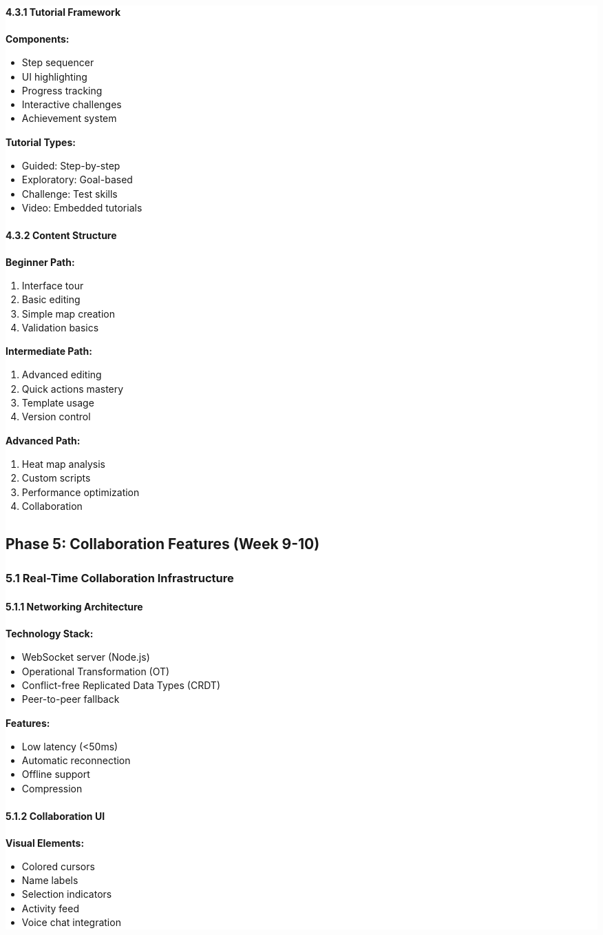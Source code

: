 #### 4.3.1 Tutorial Framework
**Components:**
- Step sequencer
- UI highlighting
- Progress tracking
- Interactive challenges
- Achievement system

**Tutorial Types:**
- Guided: Step-by-step
- Exploratory: Goal-based
- Challenge: Test skills
- Video: Embedded tutorials

#### 4.3.2 Content Structure
**Beginner Path:**
1. Interface tour
2. Basic editing
3. Simple map creation
4. Validation basics

**Intermediate Path:**
1. Advanced editing
2. Quick actions mastery
3. Template usage
4. Version control

**Advanced Path:**
1. Heat map analysis
2. Custom scripts
3. Performance optimization
4. Collaboration

## Phase 5: Collaboration Features (Week 9-10)

### 5.1 Real-Time Collaboration Infrastructure

#### 5.1.1 Networking Architecture
**Technology Stack:**
- WebSocket server (Node.js)
- Operational Transformation (OT)
- Conflict-free Replicated Data Types (CRDT)
- Peer-to-peer fallback

**Features:**
- Low latency (<50ms)
- Automatic reconnection
- Offline support
- Compression

#### 5.1.2 Collaboration UI
**Visual Elements:**
- Colored cursors
- Name labels
- Selection indicators
- Activity feed
- Voice chat integration
